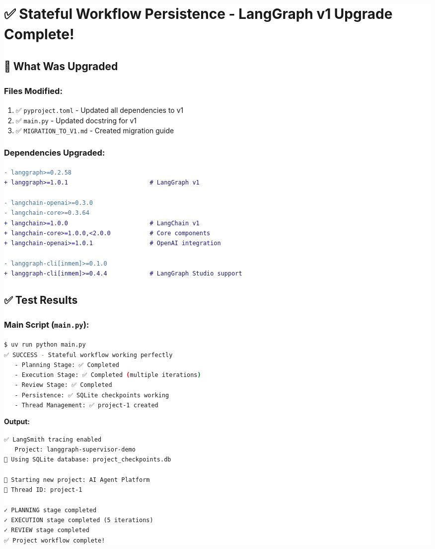# ✅ Stateful Workflow Persistence - LangGraph v1 Upgrade Complete!

## 🎯 What Was Upgraded

### Files Modified:
1. ✅ `pyproject.toml` - Updated all dependencies to v1
2. ✅ `main.py` - Updated docstring for v1
3. ✅ `MIGRATION_TO_V1.md` - Created migration guide

### Dependencies Upgraded:
```diff
- langgraph>=0.2.58
+ langgraph>=1.0.1                       # LangGraph v1

- langchain-openai>=0.3.0
- langchain-core>=0.3.64
+ langchain>=1.0.0                       # LangChain v1
+ langchain-core>=1.0.0,<2.0.0           # Core components
+ langchain-openai>=1.0.1                # OpenAI integration

- langgraph-cli[inmem]>=0.1.0
+ langgraph-cli[inmem]>=0.4.4            # LangGraph Studio support
```

## ✅ Test Results

### Main Script (`main.py`):
```bash
$ uv run python main.py
✅ SUCCESS - Stateful workflow working perfectly
   - Planning Stage: ✅ Completed
   - Execution Stage: ✅ Completed (multiple iterations)
   - Review Stage: ✅ Completed
   - Persistence: ✅ SQLite checkpoints working
   - Thread Management: ✅ project-1 created
```

**Output:**
```
✅ LangSmith tracing enabled
   Project: langgraph-supervisor-demo
💾 Using SQLite database: project_checkpoints.db

🚀 Starting new project: AI Agent Platform
📝 Thread ID: project-1

✓ PLANNING stage completed
✓ EXECUTION stage completed (5 iterations)
✓ REVIEW stage completed
✅ Project workflow complete!
```
